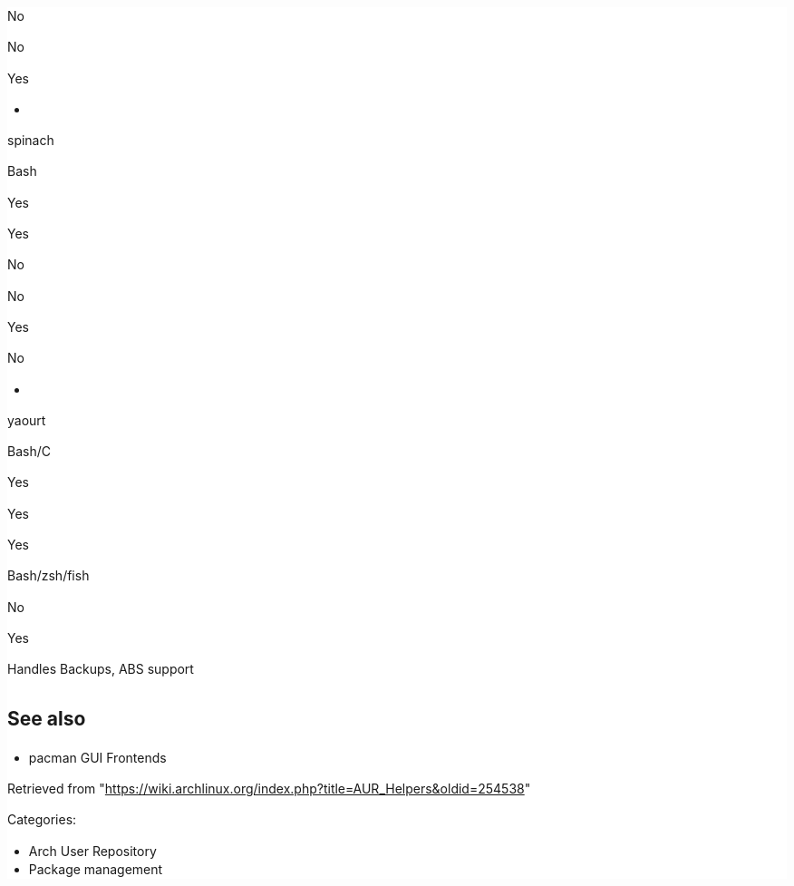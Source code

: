 No

No

Yes

-

spinach

Bash

Yes

Yes

No

No

Yes

No

-

yaourt

Bash/C

Yes

Yes

Yes

Bash/zsh/fish

No

Yes

Handles Backups, ABS support

See also
--------

-   pacman GUI Frontends

Retrieved from
"https://wiki.archlinux.org/index.php?title=AUR_Helpers&oldid=254538"

Categories:

-   Arch User Repository
-   Package management
